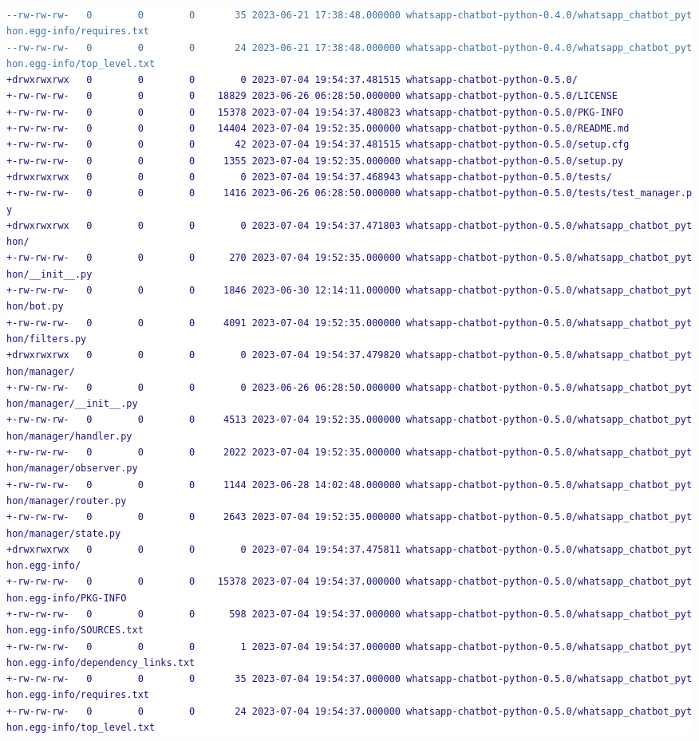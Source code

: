 ```diff
--rw-rw-rw-   0        0        0       35 2023-06-21 17:38:48.000000 whatsapp-chatbot-python-0.4.0/whatsapp_chatbot_python.egg-info/requires.txt
--rw-rw-rw-   0        0        0       24 2023-06-21 17:38:48.000000 whatsapp-chatbot-python-0.4.0/whatsapp_chatbot_python.egg-info/top_level.txt
+drwxrwxrwx   0        0        0        0 2023-07-04 19:54:37.481515 whatsapp-chatbot-python-0.5.0/
+-rw-rw-rw-   0        0        0    18829 2023-06-26 06:28:50.000000 whatsapp-chatbot-python-0.5.0/LICENSE
+-rw-rw-rw-   0        0        0    15378 2023-07-04 19:54:37.480823 whatsapp-chatbot-python-0.5.0/PKG-INFO
+-rw-rw-rw-   0        0        0    14404 2023-07-04 19:52:35.000000 whatsapp-chatbot-python-0.5.0/README.md
+-rw-rw-rw-   0        0        0       42 2023-07-04 19:54:37.481515 whatsapp-chatbot-python-0.5.0/setup.cfg
+-rw-rw-rw-   0        0        0     1355 2023-07-04 19:52:35.000000 whatsapp-chatbot-python-0.5.0/setup.py
+drwxrwxrwx   0        0        0        0 2023-07-04 19:54:37.468943 whatsapp-chatbot-python-0.5.0/tests/
+-rw-rw-rw-   0        0        0     1416 2023-06-26 06:28:50.000000 whatsapp-chatbot-python-0.5.0/tests/test_manager.py
+drwxrwxrwx   0        0        0        0 2023-07-04 19:54:37.471803 whatsapp-chatbot-python-0.5.0/whatsapp_chatbot_python/
+-rw-rw-rw-   0        0        0      270 2023-07-04 19:52:35.000000 whatsapp-chatbot-python-0.5.0/whatsapp_chatbot_python/__init__.py
+-rw-rw-rw-   0        0        0     1846 2023-06-30 12:14:11.000000 whatsapp-chatbot-python-0.5.0/whatsapp_chatbot_python/bot.py
+-rw-rw-rw-   0        0        0     4091 2023-07-04 19:52:35.000000 whatsapp-chatbot-python-0.5.0/whatsapp_chatbot_python/filters.py
+drwxrwxrwx   0        0        0        0 2023-07-04 19:54:37.479820 whatsapp-chatbot-python-0.5.0/whatsapp_chatbot_python/manager/
+-rw-rw-rw-   0        0        0        0 2023-06-26 06:28:50.000000 whatsapp-chatbot-python-0.5.0/whatsapp_chatbot_python/manager/__init__.py
+-rw-rw-rw-   0        0        0     4513 2023-07-04 19:52:35.000000 whatsapp-chatbot-python-0.5.0/whatsapp_chatbot_python/manager/handler.py
+-rw-rw-rw-   0        0        0     2022 2023-07-04 19:52:35.000000 whatsapp-chatbot-python-0.5.0/whatsapp_chatbot_python/manager/observer.py
+-rw-rw-rw-   0        0        0     1144 2023-06-28 14:02:48.000000 whatsapp-chatbot-python-0.5.0/whatsapp_chatbot_python/manager/router.py
+-rw-rw-rw-   0        0        0     2643 2023-07-04 19:52:35.000000 whatsapp-chatbot-python-0.5.0/whatsapp_chatbot_python/manager/state.py
+drwxrwxrwx   0        0        0        0 2023-07-04 19:54:37.475811 whatsapp-chatbot-python-0.5.0/whatsapp_chatbot_python.egg-info/
+-rw-rw-rw-   0        0        0    15378 2023-07-04 19:54:37.000000 whatsapp-chatbot-python-0.5.0/whatsapp_chatbot_python.egg-info/PKG-INFO
+-rw-rw-rw-   0        0        0      598 2023-07-04 19:54:37.000000 whatsapp-chatbot-python-0.5.0/whatsapp_chatbot_python.egg-info/SOURCES.txt
+-rw-rw-rw-   0        0        0        1 2023-07-04 19:54:37.000000 whatsapp-chatbot-python-0.5.0/whatsapp_chatbot_python.egg-info/dependency_links.txt
+-rw-rw-rw-   0        0        0       35 2023-07-04 19:54:37.000000 whatsapp-chatbot-python-0.5.0/whatsapp_chatbot_python.egg-info/requires.txt
+-rw-rw-rw-   0        0        0       24 2023-07-04 19:54:37.000000 whatsapp-chatbot-python-0.5.0/whatsapp_chatbot_python.egg-info/top_level.txt
```
